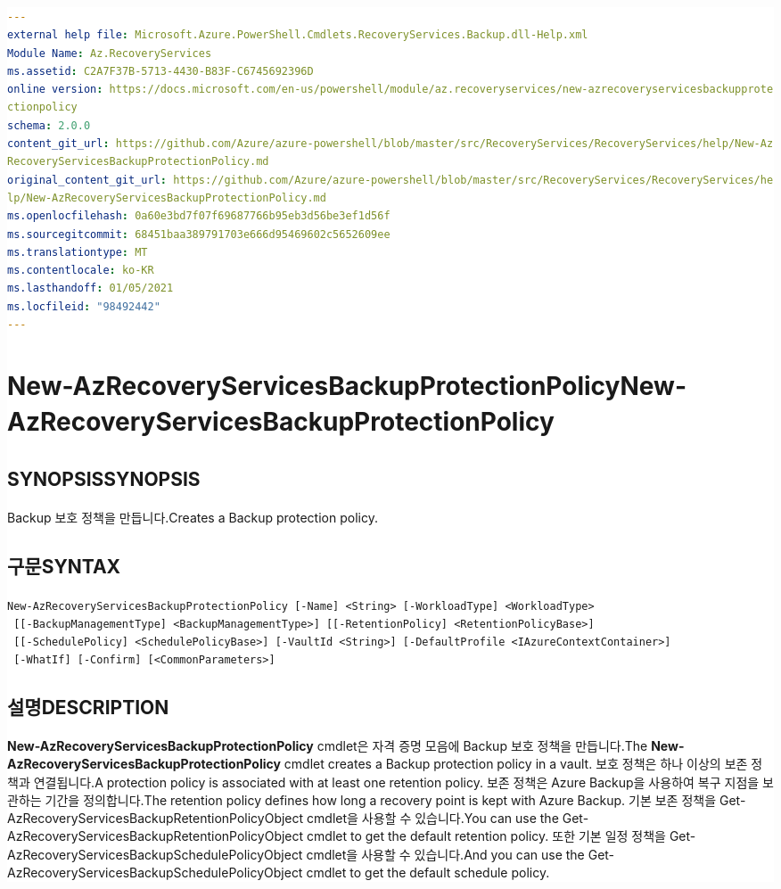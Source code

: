 ```yaml
---
external help file: Microsoft.Azure.PowerShell.Cmdlets.RecoveryServices.Backup.dll-Help.xml
Module Name: Az.RecoveryServices
ms.assetid: C2A7F37B-5713-4430-B83F-C6745692396D
online version: https://docs.microsoft.com/en-us/powershell/module/az.recoveryservices/new-azrecoveryservicesbackupprotectionpolicy
schema: 2.0.0
content_git_url: https://github.com/Azure/azure-powershell/blob/master/src/RecoveryServices/RecoveryServices/help/New-AzRecoveryServicesBackupProtectionPolicy.md
original_content_git_url: https://github.com/Azure/azure-powershell/blob/master/src/RecoveryServices/RecoveryServices/help/New-AzRecoveryServicesBackupProtectionPolicy.md
ms.openlocfilehash: 0a60e3bd7f07f69687766b95eb3d56be3ef1d56f
ms.sourcegitcommit: 68451baa389791703e666d95469602c5652609ee
ms.translationtype: MT
ms.contentlocale: ko-KR
ms.lasthandoff: 01/05/2021
ms.locfileid: "98492442"
---
```

# <span data-ttu-id="d2f4c-101">New-AzRecoveryServicesBackupProtectionPolicy</span><span class="sxs-lookup"><span data-stu-id="d2f4c-101">New-AzRecoveryServicesBackupProtectionPolicy</span></span>

## <span data-ttu-id="d2f4c-102">SYNOPSIS</span><span class="sxs-lookup"><span data-stu-id="d2f4c-102">SYNOPSIS</span></span>
<span data-ttu-id="d2f4c-103">Backup 보호 정책을 만듭니다.</span><span class="sxs-lookup"><span data-stu-id="d2f4c-103">Creates a Backup protection policy.</span></span>

## <span data-ttu-id="d2f4c-104">구문</span><span class="sxs-lookup"><span data-stu-id="d2f4c-104">SYNTAX</span></span>

```
New-AzRecoveryServicesBackupProtectionPolicy [-Name] <String> [-WorkloadType] <WorkloadType>
 [[-BackupManagementType] <BackupManagementType>] [[-RetentionPolicy] <RetentionPolicyBase>]
 [[-SchedulePolicy] <SchedulePolicyBase>] [-VaultId <String>] [-DefaultProfile <IAzureContextContainer>]
 [-WhatIf] [-Confirm] [<CommonParameters>]
```

## <span data-ttu-id="d2f4c-105">설명</span><span class="sxs-lookup"><span data-stu-id="d2f4c-105">DESCRIPTION</span></span>
<span data-ttu-id="d2f4c-106">**New-AzRecoveryServicesBackupProtectionPolicy** cmdlet은 자격 증명 모음에 Backup 보호 정책을 만듭니다.</span><span class="sxs-lookup"><span data-stu-id="d2f4c-106">The **New-AzRecoveryServicesBackupProtectionPolicy** cmdlet creates a Backup protection policy in a vault.</span></span>
<span data-ttu-id="d2f4c-107">보호 정책은 하나 이상의 보존 정책과 연결됩니다.</span><span class="sxs-lookup"><span data-stu-id="d2f4c-107">A protection policy is associated with at least one retention policy.</span></span>
<span data-ttu-id="d2f4c-108">보존 정책은 Azure Backup을 사용하여 복구 지점을 보관하는 기간을 정의합니다.</span><span class="sxs-lookup"><span data-stu-id="d2f4c-108">The retention policy defines how long a recovery point is kept with Azure Backup.</span></span>
<span data-ttu-id="d2f4c-109">기본 보존 정책을 Get-AzRecoveryServicesBackupRetentionPolicyObject cmdlet을 사용할 수 있습니다.</span><span class="sxs-lookup"><span data-stu-id="d2f4c-109">You can use the Get-AzRecoveryServicesBackupRetentionPolicyObject cmdlet to get the default retention policy.</span></span>
<span data-ttu-id="d2f4c-110">또한 기본 일정 정책을 Get-AzRecoveryServicesBackupSchedulePolicyObject cmdlet을 사용할 수 있습니다.</span><span class="sxs-lookup"><span data-stu-id="d2f4c-110">And you can use the Get-AzRecoveryServicesBackupSchedulePolicyObject cmdlet to get the default schedule policy.</span></span>